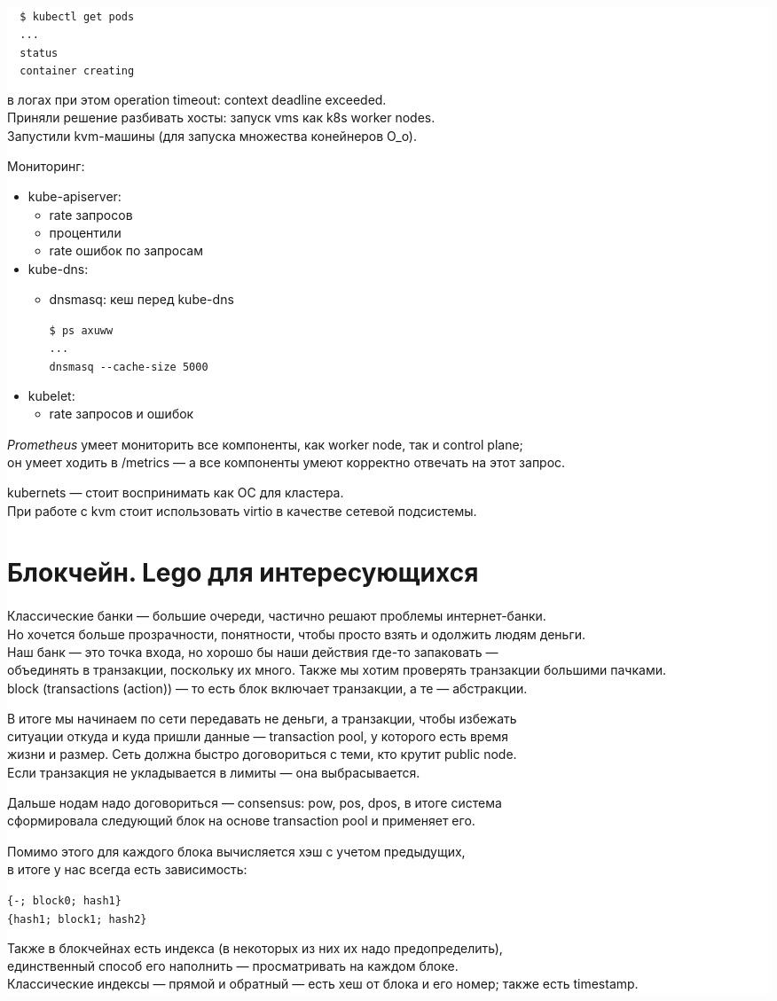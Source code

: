       $ kubectl get pods
      ...
      status
      container creating

  в логах при этом operation timeout: context deadline exceeded.<br />
  Приняли решение разбивать хосты: запуск vms как k8s worker nodes.<br />
  Запустили kvm-машины (для запуска множества конейнеров О_о).<br />

Мониторинг:
- kube-apiserver:
  - rate запросов
  - процентили
  - rate ошибок по запросам
- kube-dns:
  - dnsmasq: кеш перед kube-dns

        $ ps axuww
        ...
        dnsmasq --cache-size 5000

- kubelet:
  - rate запросов и ошибок

*Prometheus* умеет мониторить все компоненты, как worker node, так и control plane;<br />
он умеет ходить в /metrics — а все компоненты умеют корректно отвечать на этот запрос.<br />

kubernets — стоит воспринимать как ОС для кластера.<br />
При работе с kvm стоит использовать virtio в качестве сетевой подсистемы.


# Блокчейн. Lego для интересующихся
Классические банки — большие очереди, частично решают проблемы интернет-банки.<br />
Но хочется больше прозрачности, понятности, чтобы просто взять и одолжить людям деньги.<br />
Наш банк — это точка входа, но хорошо бы наши действия где-то запаковать —<br />
объединять в транзакции, поскольку их много. Также мы хотим проверять транзакции большими пачками.<br />
block (transactions (action)) — то есть блок включает транзакции, а те — абстракции.<br />

В итоге мы начинаем по сети передавать не деньги, а транзакции, чтобы избежать<br />
ситуации откуда и куда пришли данные — transaction pool, у которого есть время<br />
жизни и размер. Сеть должна быстро договориться с теми, кто крутит public node.<br />
Если транзакция не укладывается в лимиты — она выбрасывается.<br />

Дальше нодам надо договориться — consensus: pow, pos, dpos, в итоге система<br />
сформировала следующий блок на основе transaction pool и применяет его.<br />

Помимо этого для каждого блока вычисляется хэш с учетом предыдущих,<br />
в итоге у нас всегда есть зависимость:<br />

    {-; block0; hash1}
    {hash1; block1; hash2}

Также в блокчейнах есть индекса (в некоторых из них их надо предопределить),<br />
единственный способ его наполнить — просматривать на каждом блоке.<br />
Классические индексы — прямой и обратный — есть хеш от блока и его номер; также есть timestamp.<br />
